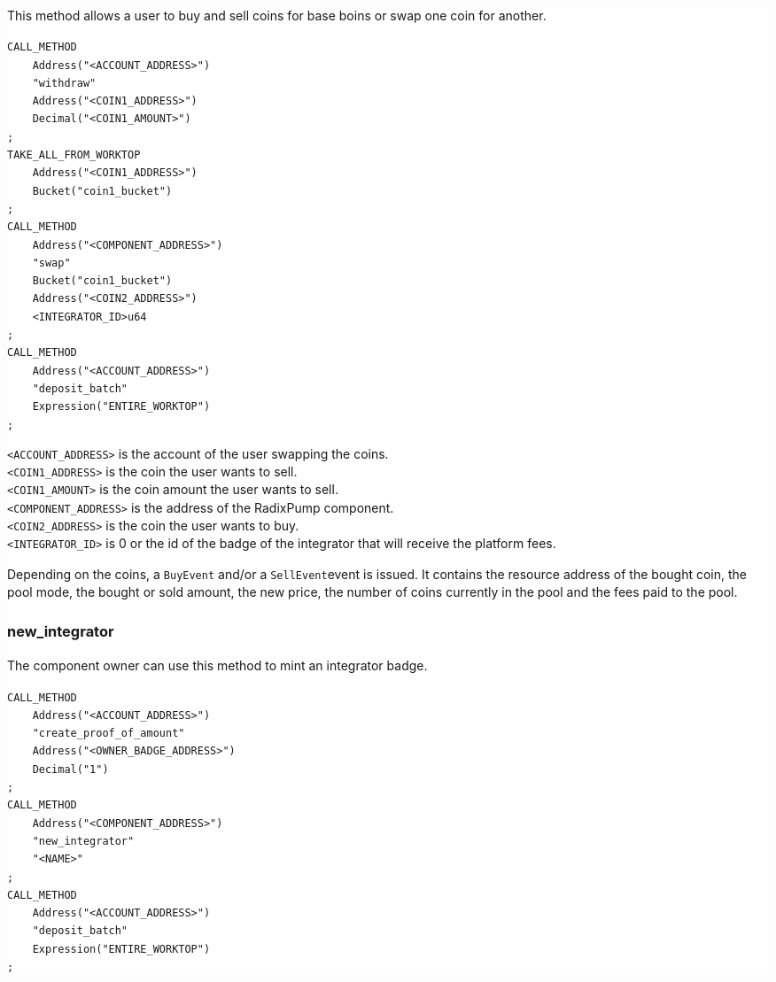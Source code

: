 This method allows a user to buy and sell coins for base boins or swap one coin for another.  

```
CALL_METHOD
    Address("<ACCOUNT_ADDRESS>")
    "withdraw"
    Address("<COIN1_ADDRESS>")
    Decimal("<COIN1_AMOUNT>")
;
TAKE_ALL_FROM_WORKTOP
    Address("<COIN1_ADDRESS>") 
    Bucket("coin1_bucket")
;
CALL_METHOD
    Address("<COMPONENT_ADDRESS>")
    "swap"
    Bucket("coin1_bucket")
    Address("<COIN2_ADDRESS>")
    <INTEGRATOR_ID>u64
;
CALL_METHOD
    Address("<ACCOUNT_ADDRESS>")
    "deposit_batch"
    Expression("ENTIRE_WORKTOP")
; 
```

`<ACCOUNT_ADDRESS>` is the account of the user swapping the coins.  
`<COIN1_ADDRESS>` is the coin the user wants to sell.  
`<COIN1_AMOUNT>` is the coin amount the user wants to sell.  
`<COMPONENT_ADDRESS>` is the address of the RadixPump component.  
`<COIN2_ADDRESS>` is the coin the user wants to buy.  
`<INTEGRATOR_ID>` is 0 or the id of the badge of the integrator that will receive the platform fees.  

Depending on the coins, a `BuyEvent` and/or a `SellEvent`event is issued. It contains the resource address of the bought coin, the pool mode, the bought or sold amount, the new price, the number of coins currently in the pool and the fees paid to the pool.  

### new_integrator

The component owner can use this method to mint an integrator badge.  

```
CALL_METHOD
    Address("<ACCOUNT_ADDRESS>")
    "create_proof_of_amount"
    Address("<OWNER_BADGE_ADDRESS>")
    Decimal("1")
;
CALL_METHOD
    Address("<COMPONENT_ADDRESS>")
    "new_integrator"
    "<NAME>"
;
CALL_METHOD
    Address("<ACCOUNT_ADDRESS>")
    "deposit_batch"
    Expression("ENTIRE_WORKTOP")
;
```

